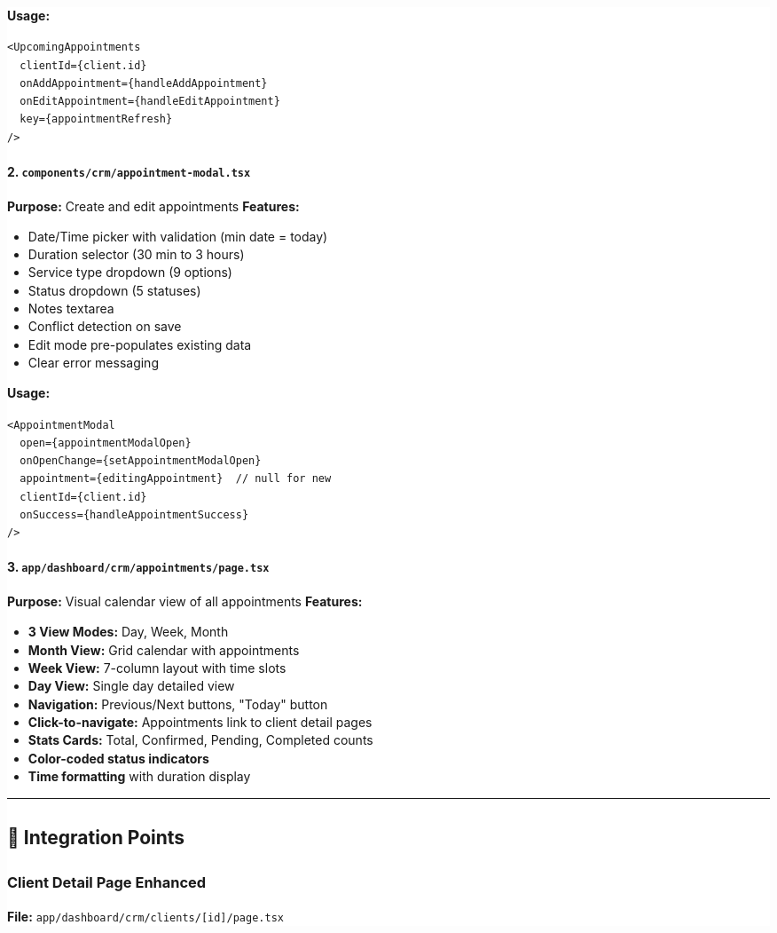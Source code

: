 **Usage:**
```tsx
<UpcomingAppointments
  clientId={client.id}
  onAddAppointment={handleAddAppointment}
  onEditAppointment={handleEditAppointment}
  key={appointmentRefresh}
/>
```

#### 2. `components/crm/appointment-modal.tsx`
**Purpose:** Create and edit appointments
**Features:**
- Date/Time picker with validation (min date = today)
- Duration selector (30 min to 3 hours)
- Service type dropdown (9 options)
- Status dropdown (5 statuses)
- Notes textarea
- Conflict detection on save
- Edit mode pre-populates existing data
- Clear error messaging

**Usage:**
```tsx
<AppointmentModal
  open={appointmentModalOpen}
  onOpenChange={setAppointmentModalOpen}
  appointment={editingAppointment}  // null for new
  clientId={client.id}
  onSuccess={handleAppointmentSuccess}
/>
```

#### 3. `app/dashboard/crm/appointments/page.tsx`
**Purpose:** Visual calendar view of all appointments
**Features:**
- **3 View Modes:** Day, Week, Month
- **Month View:** Grid calendar with appointments
- **Week View:** 7-column layout with time slots
- **Day View:** Single day detailed view
- **Navigation:** Previous/Next buttons, "Today" button
- **Click-to-navigate:** Appointments link to client detail pages
- **Stats Cards:** Total, Confirmed, Pending, Completed counts
- **Color-coded status indicators**
- **Time formatting** with duration display

---

## 🔄 Integration Points

### Client Detail Page Enhanced
**File:** `app/dashboard/crm/clients/[id]/page.tsx`
